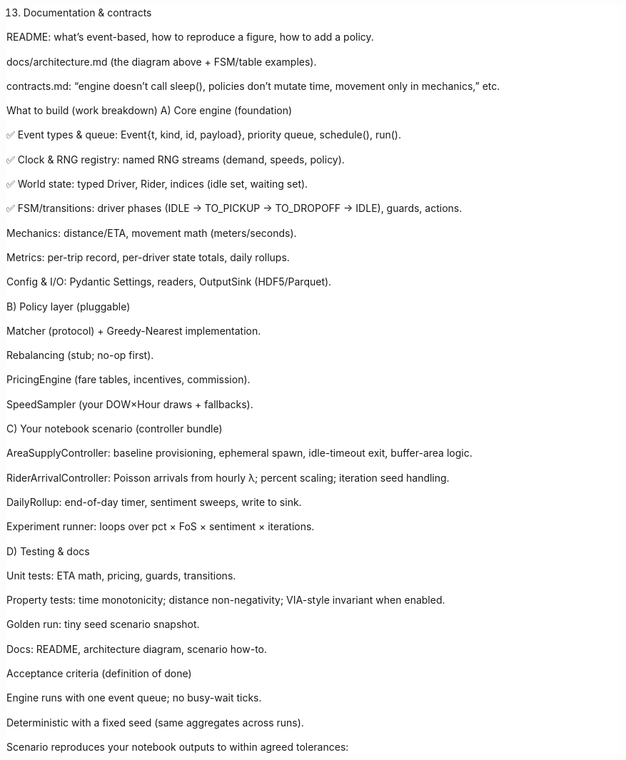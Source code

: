 13) Documentation & contracts

README: what’s event-based, how to reproduce a figure, how to add a policy.

docs/architecture.md (the diagram above + FSM/table examples).

contracts.md: “engine doesn’t call sleep(), policies don’t mutate time, movement only in mechanics,” etc.


What to build (work breakdown)
A) Core engine (foundation)

✅ Event types & queue: Event{t, kind, id, payload}, priority queue, schedule(), run().

✅ Clock & RNG registry: named RNG streams (demand, speeds, policy).

✅ World state: typed Driver, Rider, indices (idle set, waiting set).

✅ FSM/transitions: driver phases (IDLE → TO_PICKUP → TO_DROPOFF → IDLE), guards, actions.

Mechanics: distance/ETA, movement math (meters/seconds).

Metrics: per-trip record, per-driver state totals, daily rollups.

Config & I/O: Pydantic Settings, readers, OutputSink (HDF5/Parquet).

B) Policy layer (pluggable)

Matcher (protocol) + Greedy-Nearest implementation.

Rebalancing (stub; no-op first).

PricingEngine (fare tables, incentives, commission).

SpeedSampler (your DOW×Hour draws + fallbacks).

C) Your notebook scenario (controller bundle)

AreaSupplyController: baseline provisioning, ephemeral spawn, idle-timeout exit, buffer-area logic.

RiderArrivalController: Poisson arrivals from hourly λ; percent scaling; iteration seed handling.

DailyRollup: end-of-day timer, sentiment sweeps, write to sink.

Experiment runner: loops over pct × FoS × sentiment × iterations.

D) Testing & docs

Unit tests: ETA math, pricing, guards, transitions.

Property tests: time monotonicity; distance non-negativity; VIA-style invariant when enabled.

Golden run: tiny seed scenario snapshot.

Docs: README, architecture diagram, scenario how-to.

Acceptance criteria (definition of done)

Engine runs with one event queue; no busy-wait ticks.

Deterministic with a fixed seed (same aggregates across runs).

Scenario reproduces your notebook outputs to within agreed tolerances:
